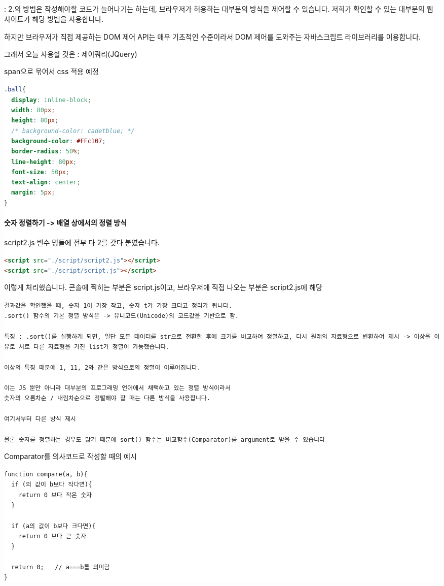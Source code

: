 : 2.의 방법은 작성해야할 코드가 늘어나기는 하는데, 브라우저가 허용하는 대부분의 방식을 제어할 수 있습니다. 저희가 확인할 수 있는 대부분의 웹 사이트가 해당 방법을 사용합니다.

하지만 브라우저가 직접 제공하는 DOM 제어 API는 매우 기초적인 수준이라서 DOM 제어를 도와주는 자바스크립트 라이브러리를 이용합니다.

그래서 오늘 사용할 것은 :
제이쿼리(JQuery)

span으로 묶어서 css 적용 예정
```css
.ball{
  display: inline-block;
  width: 80px;
  height: 80px;
  /* background-color: cadetblue; */
  background-color: #FFc107;
  border-radius: 50%;
  line-height: 80px;
  font-size: 50px;
  text-align: center;
  margin: 5px;
}
```

#### 숫자 정렬하기 -> 배열 상에서의 정렬 방식

script2.js 변수 명들에 전부 다 2를 갖다 붙였습니다.

```html
<script src="./script/script2.js"></script>
<script src="./script/script.js"></script>
```
이렇게 처리했습니다.
콘솔에 찍히는 부분은 script.js이고, 브라우저에 직접 나오는 부분은 script2.js에 해당


```
결과값을 확인했을 때, 숫자 1이 가장 작고, 숫자 t가 가장 크다고 정리가 됩니다.
.sort() 함수의 기본 정렬 방식은 -> 유니코드(Unicode)의 코드값을 기반으로 함.

특징 : .sort()를 실행하게 되면, 일단 모든 데이터를 str으로 전환한 후에 크기를 비교하여 정렬하고, 다시 원래의 자료형으로 변환하여 제시 -> 이상을 이유로 서로 다른 자료형을 가진 list가 정렬이 가능했습니다.

이상의 특징 때문에 1, 11, 2와 같은 방식으로의 정렬이 이루어집니다.

이는 JS 뿐만 아니라 대부분의 프로그래밍 언어에서 채택하고 있는 정렬 방식이라서
숫자의 오름차순 / 내림차순으로 정렬해야 할 때는 다른 방식을 사용합니다.

여기서부터 다른 방식 제시

물론 숫자를 정렬하는 경우도 많기 때문에 sort() 함수는 비교함수(Comparator)를 argument로 받을 수 있습니다
```
Comparator를 의사코드로 작성할 때의 예시
```
function compare(a, b){
  if (의 값이 b보다 작다면){
    return 0 보다 작은 숫자
  }
  
  if (a의 값이 b보다 크다면){
    return 0 보다 큰 숫자
  }

  return 0;   // a===b를 의미함
}
```
